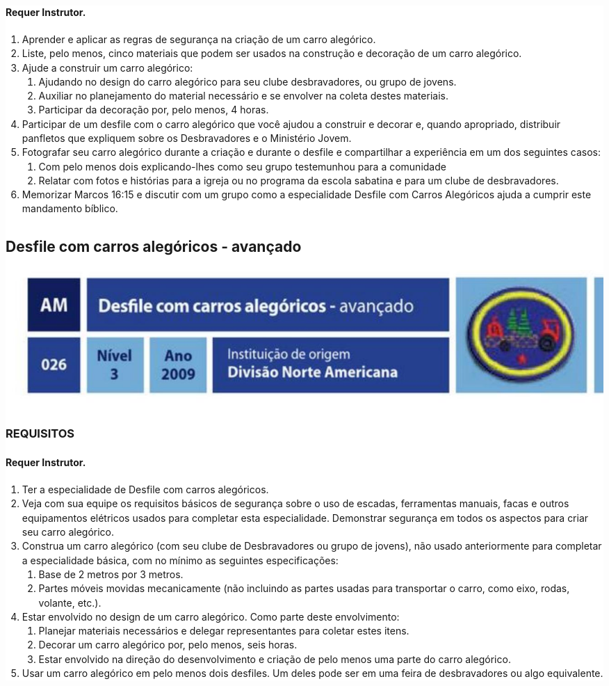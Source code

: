 #### **Requer Instrutor.**

1. Aprender e aplicar as regras de segurança na criação de um carro alegórico.
2. Liste, pelo menos, cinco materiais que podem ser usados na construção e decoração de um carro alegórico.
3. Ajude a construir um carro alegórico:
   1. Ajudando no design do carro alegórico para seu clube desbravadores, ou grupo de jovens.
   2. Auxiliar no planejamento do material necessário e se envolver na coleta destes materiais.
   3. Participar da decoração por, pelo menos, 4 horas.
4. Participar de um desfile com o carro alegórico que você ajudou a construir e decorar e, quando apropriado, distribuir panfletos que expliquem sobre os Desbravadores e o Ministério Jovem.
5. Fotografar seu carro alegórico durante a criação e durante o desfile e compartilhar a experiência em um dos seguintes casos:
   1. Com pelo menos dois explicando-lhes como seu grupo testemunhou para a comunidade
   2. Relatar com fotos e histórias para a igreja ou no programa da escola sabatina e para um clube de desbravadores.
6. Memorizar Marcos 16:15 e discutir com um grupo como a especialidade Desfile com Carros Alegóricos ajuda a cumprir este mandamento bíblico.

## Desfile com carros alegóricos - avançado

![Desfile com carros alegóricos - avançado](_page_22_Figure_14.jpeg)

### REQUISITOS

#### **Requer Instrutor.**

1. Ter a especialidade de Desfile com carros alegóricos.
2. Veja com sua equipe os requisitos básicos de segurança sobre o uso de escadas, ferramentas manuais, facas e outros equipamentos elétricos usados para completar esta especialidade. Demonstrar segurança em todos os aspectos para criar seu carro alegórico.
3. Construa um carro alegórico (com seu clube de Desbravadores ou grupo de jovens), não usado anteriormente para completar a especialidade básica, com no mínimo as seguintes especificações:
   1. Base de 2 metros por 3 metros.
   2. Partes móveis movidas mecanicamente (não incluindo as partes usadas para transportar o carro, como eixo, rodas, volante, etc.).
4. Estar envolvido no design de um carro alegórico. Como parte deste envolvimento:
   1. Planejar materiais necessários e delegar representantes para coletar estes itens.
   2. Decorar um carro alegórico por, pelo menos, seis horas.
   3. Estar envolvido na direção do desenvolvimento e criação de pelo menos uma parte do carro alegórico.
5. Usar um carro alegórico em pelo menos dois desfiles. Um deles pode ser em uma feira de desbravadores ou algo equivalente.
